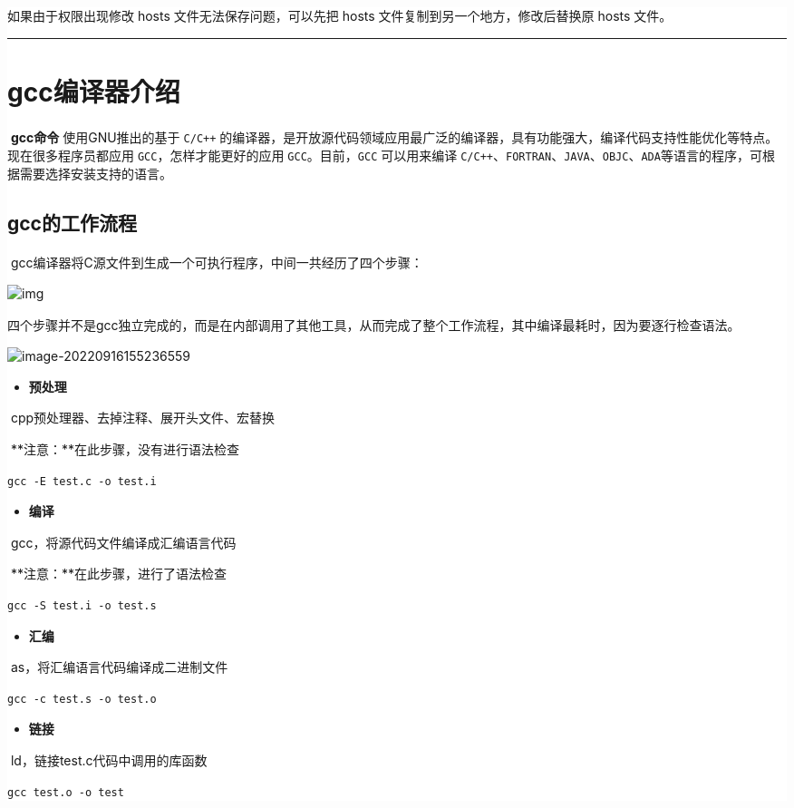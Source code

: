 

如果由于权限出现修改 hosts 文件无法保存问题，可以先把 hosts 文件复制到另一个地方，修改后替换原 hosts 文件。





---



# gcc编译器介绍

​	**gcc命令** 使用GNU推出的基于 `C/C++` 的编译器，是开放源代码领域应用最广泛的编译器，具有功能强大，编译代码支持性能优化等特点。现在很多程序员都应用 `GCC`，怎样才能更好的应用 `GCC`。目前，`GCC` 可以用来编译 `C/C++`、`FORTRAN`、`JAVA`、`OBJC`、`ADA`等语言的程序，可根据需要选择安装支持的语言。

## gcc的工作流程

​	gcc编译器将C源文件到生成一个可执行程序，中间一共经历了四个步骤：

![img](Linux学习.assets/clip_image002.gif)

四个步骤并不是gcc独立完成的，而是在内部调用了其他工具，从而完成了整个工作流程，其中编译最耗时，因为要逐行检查语法。

![image-20220916155236559](Linux学习.assets/image-20220916155236559-1666254787436.png)

- **预处理**

​	cpp预处理器、去掉注释、展开头文件、宏替换

​	**注意：**在此步骤，没有进行语法检查

```shell
gcc -E test.c -o test.i
```

- **编译**

​	gcc，将源代码文件编译成汇编语言代码

​	**注意：**在此步骤，进行了语法检查

```shell
gcc -S test.i -o test.s
```

- **汇编**

​	as，将汇编语言代码编译成二进制文件

```shell
gcc -c test.s -o test.o
```

- **链接**

​	ld，链接test.c代码中调用的库函数

```shell
gcc test.o -o test
```
